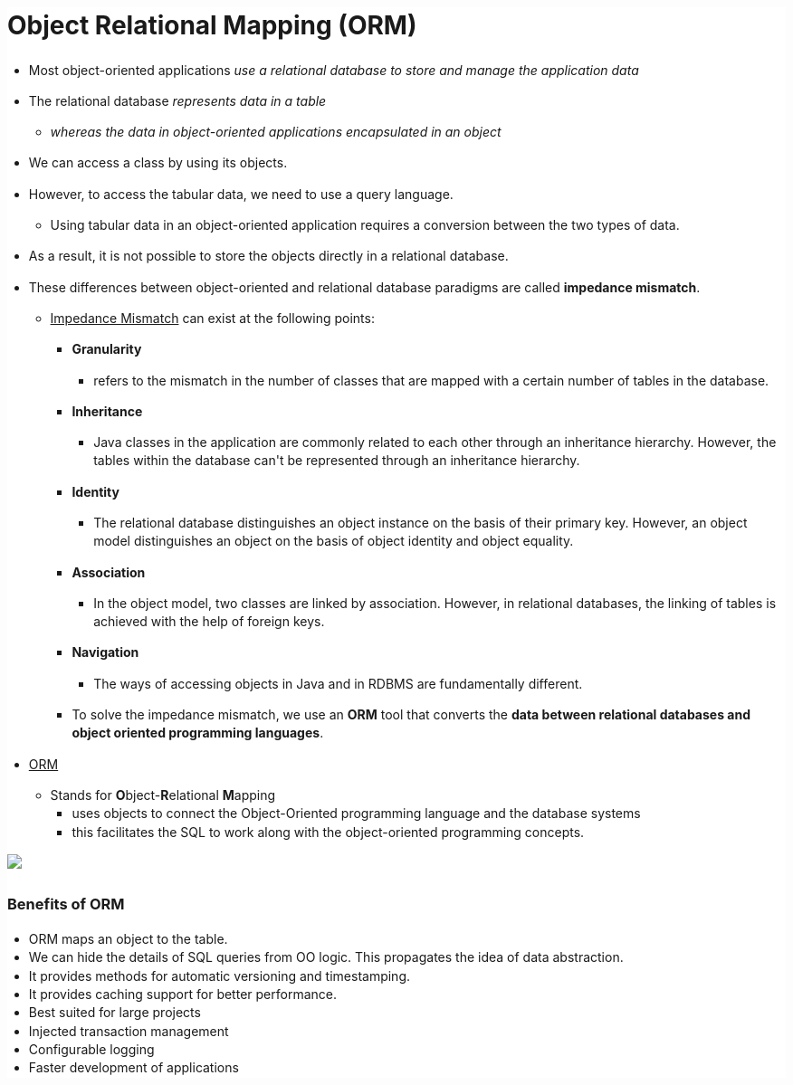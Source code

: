 # Object Relational Mapping (ORM)

-   Most object-oriented applications _use a relational database to store and manage the application data_
-   The relational database _represents data in a table_
    -   _whereas the data in object-oriented applications encapsulated in an object_
-   We can access a class by using its objects.
-   However, to access the tabular data, we need to use a query language.
    -   Using tabular data in an object-oriented application requires a conversion between the two types of data.
-   As a result, it is not possible to store the objects directly in a relational database.
-   These differences between object-oriented and relational database paradigms are called **impedance mismatch**.

    -   [Impedance Mismatch](https://en.wikipedia.org/wiki/Object-relational_impedance_mismatch) can exist at the following points:

        -   **Granularity**
            -   refers to the mismatch in the number of classes that are mapped with a certain number of tables in the database.
        -   **Inheritance**
            -   Java classes in the application are commonly related to each other through an inheritance hierarchy. However, the tables within the database can't be represented through an inheritance hierarchy.
        -   **Identity**
            -   The relational database distinguishes an object instance on the basis of their primary key. However, an object model distinguishes an object on the basis of object identity and object equality.
        -   **Association**
            -   In the object model, two classes are linked by association. However, in relational databases, the linking of tables is achieved with the help of foreign keys.
        -   **Navigation**

            -   The ways of accessing objects in Java and in RDBMS are fundamentally different.

        -   To solve the impedance mismatch, we use an **ORM** tool that converts the **data between relational databases and object oriented programming languages**.

-   [ORM](https://en.wikipedia.org/wiki/Object-relational_mapping)
    -   Stands for **O**bject-**R**elational **M**apping
        -   uses objects to connect the Object-Oriented programming language and the database systems
        -   this facilitates the SQL to work along with the object-oriented programming concepts.

![](./images/orm.PNG)

### Benefits of ORM

-   ORM maps an object to the table.
-   We can hide the details of SQL queries from OO logic. This propagates the idea of data abstraction.
-   It provides methods for automatic versioning and timestamping.
-   It provides caching support for better performance.
-   Best suited for large projects
-   Injected transaction management
-   Configurable logging
-   Faster development of applications
